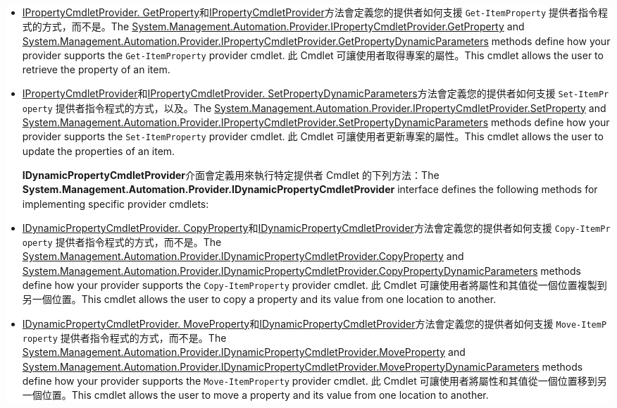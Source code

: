 - <span data-ttu-id="3b62f-196">[IPropertyCmdletProvider. GetProperty](/dotnet/api/System.Management.Automation.Provider.IPropertyCmdletProvider.GetProperty)和[IPropertyCmdletProvider](/dotnet/api/System.Management.Automation.Provider.IPropertyCmdletProvider.GetPropertyDynamicParameters)方法會定義您的提供者如何支援 `Get-ItemProperty` 提供者指令程式的方式，而不是。</span><span class="sxs-lookup"><span data-stu-id="3b62f-196">The [System.Management.Automation.Provider.IPropertyCmdletProvider.GetProperty](/dotnet/api/System.Management.Automation.Provider.IPropertyCmdletProvider.GetProperty) and [System.Management.Automation.Provider.IPropertyCmdletProvider.GetPropertyDynamicParameters](/dotnet/api/System.Management.Automation.Provider.IPropertyCmdletProvider.GetPropertyDynamicParameters) methods define how your provider supports the `Get-ItemProperty` provider cmdlet.</span></span> <span data-ttu-id="3b62f-197">此 Cmdlet 可讓使用者取得專案的屬性。</span><span class="sxs-lookup"><span data-stu-id="3b62f-197">This cmdlet allows the user to retrieve the property of an item.</span></span>

- <span data-ttu-id="3b62f-198">[IPropertyCmdletProvider](/dotnet/api/System.Management.Automation.Provider.IPropertyCmdletProvider.SetProperty)和[IPropertyCmdletProvider. SetPropertyDynamicParameters](/dotnet/api/System.Management.Automation.Provider.IPropertyCmdletProvider.SetPropertyDynamicParameters)方法會定義您的提供者如何支援 `Set-ItemProperty` 提供者指令程式的方式，以及。</span><span class="sxs-lookup"><span data-stu-id="3b62f-198">The [System.Management.Automation.Provider.IPropertyCmdletProvider.SetProperty](/dotnet/api/System.Management.Automation.Provider.IPropertyCmdletProvider.SetProperty) and [System.Management.Automation.Provider.IPropertyCmdletProvider.SetPropertyDynamicParameters](/dotnet/api/System.Management.Automation.Provider.IPropertyCmdletProvider.SetPropertyDynamicParameters) methods define how your provider supports the `Set-ItemProperty` provider cmdlet.</span></span> <span data-ttu-id="3b62f-199">此 Cmdlet 可讓使用者更新專案的屬性。</span><span class="sxs-lookup"><span data-stu-id="3b62f-199">This cmdlet allows the user to update the properties of an item.</span></span>

  <span data-ttu-id="3b62f-200">**IDynamicPropertyCmdletProvider**介面會定義用來執行特定提供者 Cmdlet 的下列方法：</span><span class="sxs-lookup"><span data-stu-id="3b62f-200">The **System.Management.Automation.Provider.IDynamicPropertyCmdletProvider** interface defines the following methods for implementing specific provider cmdlets:</span></span>

- <span data-ttu-id="3b62f-201">[IDynamicPropertyCmdletProvider. CopyProperty](/dotnet/api/System.Management.Automation.Provider.IDynamicPropertyCmdletProvider.CopyProperty)和[IDynamicPropertyCmdletProvider](/dotnet/api/System.Management.Automation.Provider.IDynamicPropertyCmdletProvider.CopyPropertyDynamicParameters)方法會定義您的提供者如何支援 `Copy-ItemProperty` 提供者指令程式的方式，而不是。</span><span class="sxs-lookup"><span data-stu-id="3b62f-201">The [System.Management.Automation.Provider.IDynamicPropertyCmdletProvider.CopyProperty](/dotnet/api/System.Management.Automation.Provider.IDynamicPropertyCmdletProvider.CopyProperty) and [System.Management.Automation.Provider.IDynamicPropertyCmdletProvider.CopyPropertyDynamicParameters](/dotnet/api/System.Management.Automation.Provider.IDynamicPropertyCmdletProvider.CopyPropertyDynamicParameters) methods define how your provider supports the `Copy-ItemProperty` provider cmdlet.</span></span> <span data-ttu-id="3b62f-202">此 Cmdlet 可讓使用者將屬性和其值從一個位置複製到另一個位置。</span><span class="sxs-lookup"><span data-stu-id="3b62f-202">This cmdlet allows the user to copy a property and its value from one location to another.</span></span>

- <span data-ttu-id="3b62f-203">[IDynamicPropertyCmdletProvider. MoveProperty](/dotnet/api/System.Management.Automation.Provider.IDynamicPropertyCmdletProvider.MoveProperty)和[IDynamicPropertyCmdletProvider](/dotnet/api/System.Management.Automation.Provider.IDynamicPropertyCmdletProvider.MovePropertyDynamicParameters)方法會定義您的提供者如何支援 `Move-ItemProperty` 提供者指令程式的方式，而不是。</span><span class="sxs-lookup"><span data-stu-id="3b62f-203">The [System.Management.Automation.Provider.IDynamicPropertyCmdletProvider.MoveProperty](/dotnet/api/System.Management.Automation.Provider.IDynamicPropertyCmdletProvider.MoveProperty) and [System.Management.Automation.Provider.IDynamicPropertyCmdletProvider.MovePropertyDynamicParameters](/dotnet/api/System.Management.Automation.Provider.IDynamicPropertyCmdletProvider.MovePropertyDynamicParameters) methods define how your provider supports the `Move-ItemProperty` provider cmdlet.</span></span> <span data-ttu-id="3b62f-204">此 Cmdlet 可讓使用者將屬性和其值從一個位置移到另一個位置。</span><span class="sxs-lookup"><span data-stu-id="3b62f-204">This cmdlet allows the user to move a property and its value from one location to another.</span></span>
